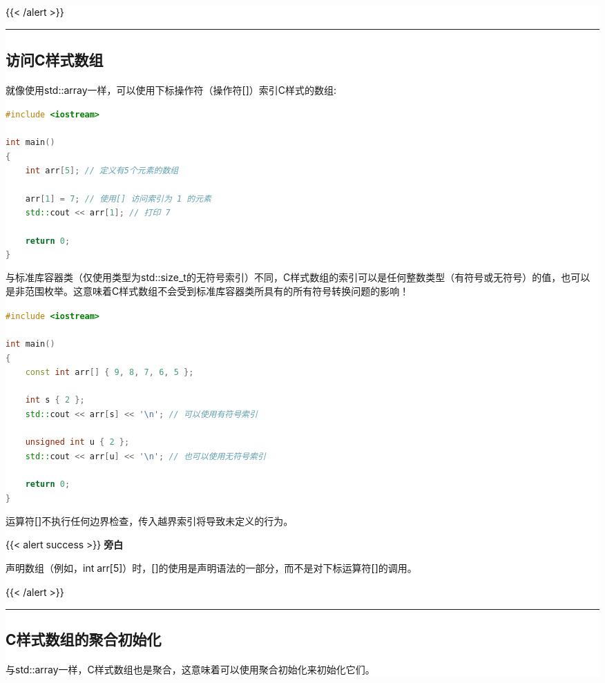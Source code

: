 {{< /alert >}}

***
## 访问C样式数组

就像使用std::array一样，可以使用下标操作符（操作符[]）索引C样式的数组:

```C++
#include <iostream>

int main()
{
    int arr[5]; // 定义有5个元素的数组

    arr[1] = 7; // 使用[] 访问索引为 1 的元素
    std::cout << arr[1]; // 打印 7

    return 0;
}
```

与标准库容器类（仅使用类型为std::size_t的无符号索引）不同，C样式数组的索引可以是任何整数类型（有符号或无符号）的值，也可以是非范围枚举。这意味着C样式数组不会受到标准库容器类所具有的所有符号转换问题的影响！

```C++
#include <iostream>

int main()
{
    const int arr[] { 9, 8, 7, 6, 5 };

    int s { 2 };
    std::cout << arr[s] << '\n'; // 可以使用有符号索引

    unsigned int u { 2 };
    std::cout << arr[u] << '\n'; // 也可以使用无符号索引

    return 0;
}   
```

运算符[]不执行任何边界检查，传入越界索引将导致未定义的行为。

{{< alert success >}}
**旁白**

声明数组（例如，int arr\[5\]）时，[]的使用是声明语法的一部分，而不是对下标运算符[]的调用。

{{< /alert >}}

***
## C样式数组的聚合初始化

与std::array一样，C样式数组也是聚合，这意味着可以使用聚合初始化来初始化它们。
